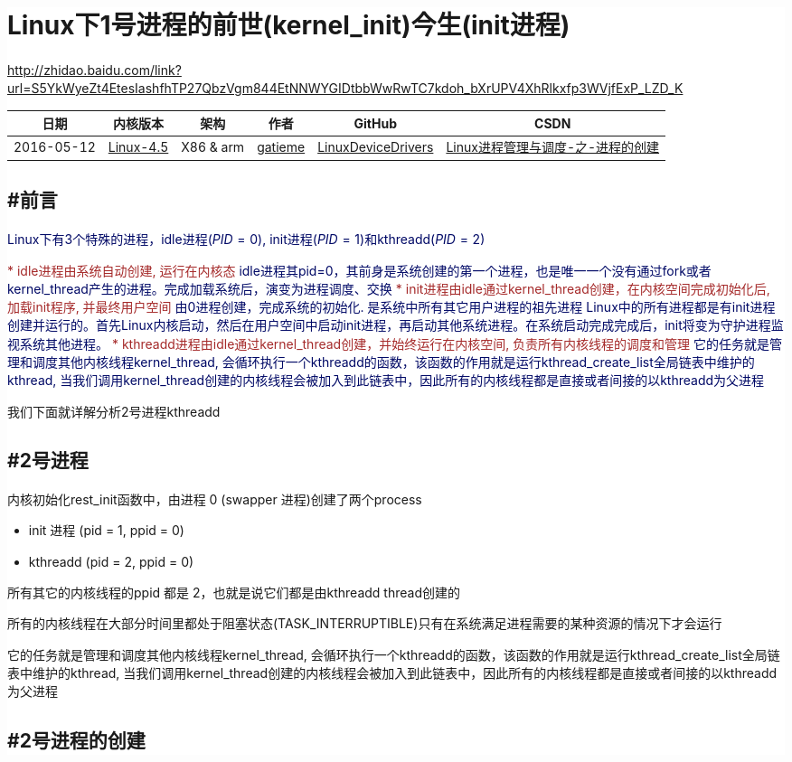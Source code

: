 Linux下1号进程的前世(kernel_init)今生(init进程)
=======
http://zhidao.baidu.com/link?url=S5YkWyeZt4EtesIashfhTP27QbzVgm844EtNNWYGIDtbbWwRwTC7kdoh_bXrUPV4XhRlkxfp3WVjfExP_LZD_K

| 日期 | 内核版本 | 架构| 作者 | GitHub| CSDN |
| ------------- |:-------------:|:-------------:|:-------------:|:-------------:|:-------------:|
| 2016-05-12 | [Linux-4.5](http://lxr.free-electrons.com/source/?v=4.5) | X86 & arm | [gatieme](http://blog.csdn.net/gatieme) | [LinuxDeviceDrivers](https://github.com/gatieme/LDD-LinuxDeviceDrivers) | [Linux进程管理与调度-之-进程的创建](http://blog.csdn.net/gatieme/article/category/6225543) |

#前言
-------

<font color=0x009966>Linux下有3个特殊的进程，idle进程($PID = 0$), init进程($PID = 1$)和kthreadd($PID = 2$)

<font color=#A52A2A>
*	idle进程由系统自动创建, 运行在内核态
</font>
	idle进程其pid=0，其前身是系统创建的第一个进程，也是唯一一个没有通过fork或者kernel_thread产生的进程。完成加载系统后，演变为进程调度、交换

<font color=#A52A2A>
*	init进程由idle通过kernel_thread创建，在内核空间完成初始化后, 加载init程序, 并最终用户空间
</font>
	由0进程创建，完成系统的初始化. 是系统中所有其它用户进程的祖先进程
	Linux中的所有进程都是有init进程创建并运行的。首先Linux内核启动，然后在用户空间中启动init进程，再启动其他系统进程。在系统启动完成完成后，init将变为守护进程监视系统其他进程。


<font color=#A52A2A>
*	kthreadd进程由idle通过kernel_thread创建，并始终运行在内核空间, 负责所有内核线程的调度和管理
</font>
   它的任务就是管理和调度其他内核线程kernel_thread, 会循环执行一个kthreadd的函数，该函数的作用就是运行kthread_create_list全局链表中维护的kthread, 当我们调用kernel_thread创建的内核线程会被加入到此链表中，因此所有的内核线程都是直接或者间接的以kthreadd为父进程
</font>



我们下面就详解分析2号进程kthreadd




#2号进程
-------

内核初始化rest_init函数中，由进程 0 (swapper 进程)创建了两个process

*	init 进程 (pid = 1, ppid = 0)

*	kthreadd (pid = 2, ppid = 0)

所有其它的内核线程的ppid 都是 2，也就是说它们都是由kthreadd thread创建的

所有的内核线程在大部分时间里都处于阻塞状态(TASK_INTERRUPTIBLE)只有在系统满足进程需要的某种资源的情况下才会运行


它的任务就是管理和调度其他内核线程kernel_thread, 会循环执行一个kthreadd的函数，该函数的作用就是运行kthread_create_list全局链表中维护的kthread, 当我们调用kernel_thread创建的内核线程会被加入到此链表中，因此所有的内核线程都是直接或者间接的以kthreadd为父进程



#2号进程的创建
-------
